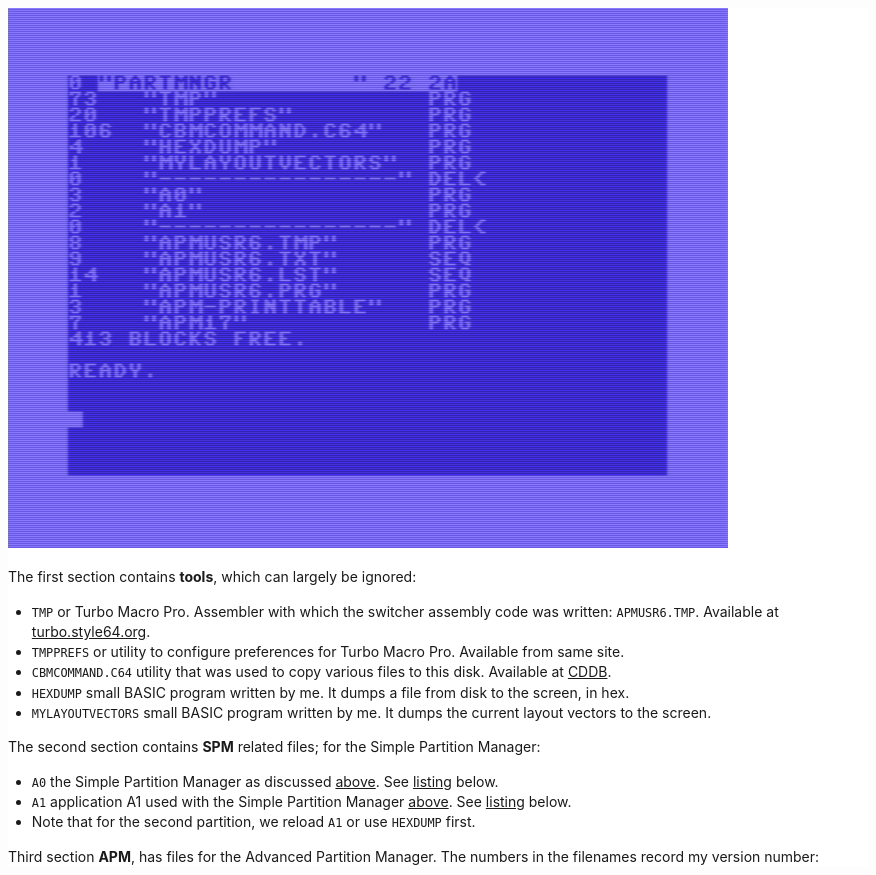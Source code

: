 ![Partition manager demo disk](demodisk.png)

The first section contains **tools**, which can largely be ignored:

- `TMP` or Turbo Macro Pro. Assembler with which the switcher assembly code
  was written: `APMUSR6.TMP`. 
  Available at [turbo.style64.org](https://turbo.style64.org/).
- `TMPPREFS` or utility to configure preferences for Turbo Macro Pro. 
  Available from same site.
- `CBMCOMMAND.C64` utility that was used to copy various files to this disk. 
  Available at [CDDB](https://csdb.dk/release/?id=123036).
- `HEXDUMP` small BASIC program written by me. 
  It dumps a file from disk to the screen, in hex.
- `MYLAYOUTVECTORS` small BASIC program written by me. 
  It dumps the current layout vectors to the screen.
  
The second section contains **SPM** related files; for the Simple Partition Manager:

- `A0` the Simple Partition Manager as discussed [above](#application-a0-partition-manager).
  See [listing](#file-a0---simple-partition-manager) below.
- `A1` application A1 used with the Simple Partition Manager [above](#application-a1-user-program).
  See [listing](#file-a1---simple-demo-app) below.
- Note that for the second partition, we reload `A1` or use `HEXDUMP` first.

Third section **APM**, has files for the Advanced Partition Manager.
The numbers in the filenames record my version number:
